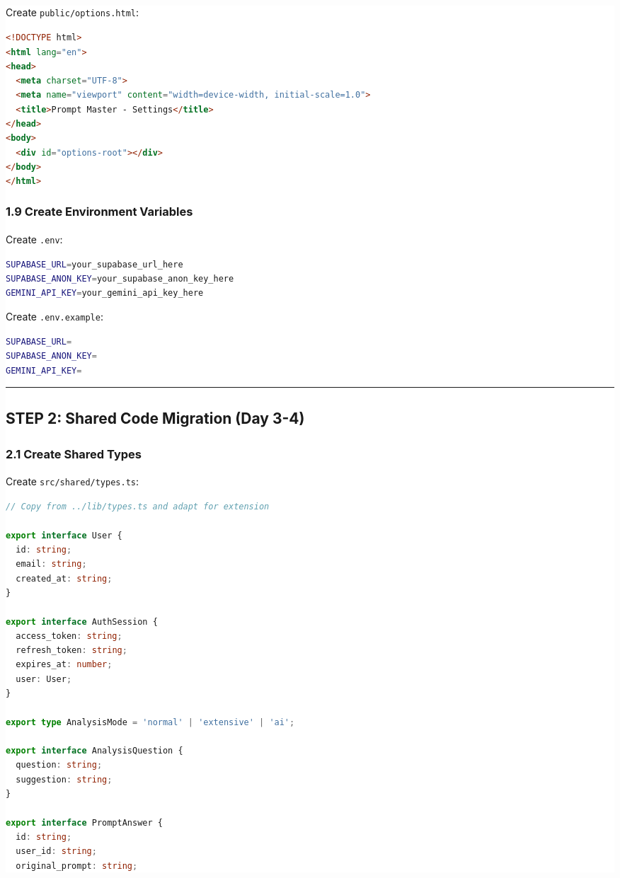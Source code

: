 Create `public/options.html`:
```html
<!DOCTYPE html>
<html lang="en">
<head>
  <meta charset="UTF-8">
  <meta name="viewport" content="width=device-width, initial-scale=1.0">
  <title>Prompt Master - Settings</title>
</head>
<body>
  <div id="options-root"></div>
</body>
</html>
```

### 1.9 Create Environment Variables

Create `.env`:
```bash
SUPABASE_URL=your_supabase_url_here
SUPABASE_ANON_KEY=your_supabase_anon_key_here
GEMINI_API_KEY=your_gemini_api_key_here
```

Create `.env.example`:
```bash
SUPABASE_URL=
SUPABASE_ANON_KEY=
GEMINI_API_KEY=
```

---

## **STEP 2: Shared Code Migration** (Day 3-4)

### 2.1 Create Shared Types

Create `src/shared/types.ts`:
```typescript
// Copy from ../lib/types.ts and adapt for extension

export interface User {
  id: string;
  email: string;
  created_at: string;
}

export interface AuthSession {
  access_token: string;
  refresh_token: string;
  expires_at: number;
  user: User;
}

export type AnalysisMode = 'normal' | 'extensive' | 'ai';

export interface AnalysisQuestion {
  question: string;
  suggestion: string;
}

export interface PromptAnswer {
  id: string;
  user_id: string;
  original_prompt: string;
```